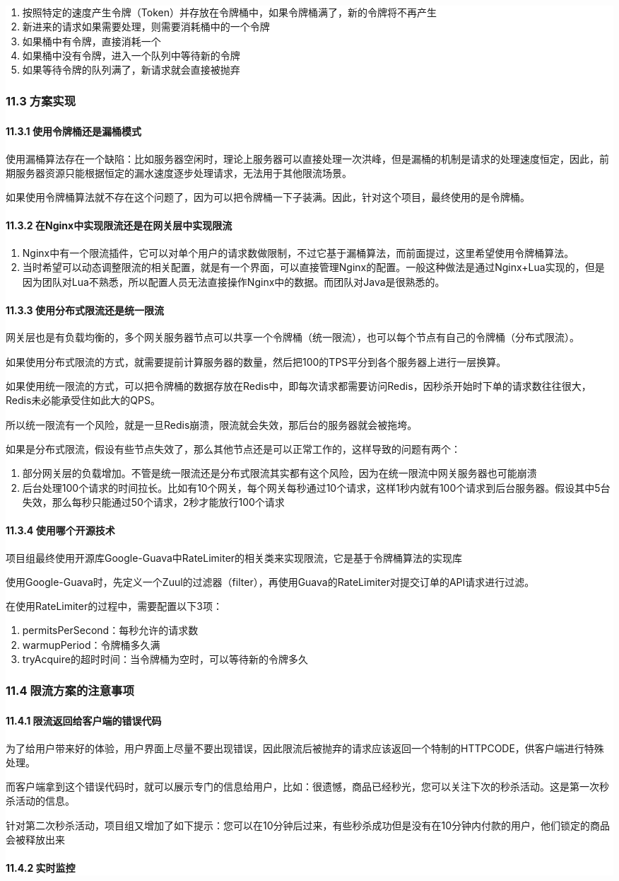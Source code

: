 1. 按照特定的速度产生令牌（Token）并存放在令牌桶中，如果令牌桶满了，新的令牌将不再产生
2. 新进来的请求如果需要处理，则需要消耗桶中的一个令牌
3. 如果桶中有令牌，直接消耗一个
4. 如果桶中没有令牌，进入一个队列中等待新的令牌
5. 如果等待令牌的队列满了，新请求就会直接被抛弃

### 11.3 方案实现

#### 11.3.1 使用令牌桶还是漏桶模式

使用漏桶算法存在一个缺陷：比如服务器空闲时，理论上服务器可以直接处理一次洪峰，但是漏桶的机制是请求的处理速度恒定，因此，前期服务器资源只能根据恒定的漏水速度逐步处理请求，无法用于其他限流场景。

如果使用令牌桶算法就不存在这个问题了，因为可以把令牌桶一下子装满。因此，针对这个项目，最终使用的是令牌桶。

#### 11.3.2 在Nginx中实现限流还是在网关层中实现限流

1. Nginx中有一个限流插件，它可以对单个用户的请求数做限制，不过它基于漏桶算法，而前面提过，这里希望使用令牌桶算法。
2. 当时希望可以动态调整限流的相关配置，就是有一个界面，可以直接管理Nginx的配置。一般这种做法是通过Nginx+Lua实现的，但是因为团队对Lua不熟悉，所以配置人员无法直接操作Nginx中的数据。而团队对Java是很熟悉的。

#### 11.3.3 使用分布式限流还是统一限流

网关层也是有负载均衡的，多个网关服务器节点可以共享一个令牌桶（统一限流），也可以每个节点有自己的令牌桶（分布式限流）。

如果使用分布式限流的方式，就需要提前计算服务器的数量，然后把100的TPS平分到各个服务器上进行一层换算。

如果使用统一限流的方式，可以把令牌桶的数据存放在Redis中，即每次请求都需要访问Redis，因秒杀开始时下单的请求数往往很大，Redis未必能承受住如此大的QPS。

所以统一限流有一个风险，就是一旦Redis崩溃，限流就会失效，那后台的服务器就会被拖垮。

如果是分布式限流，假设有些节点失效了，那么其他节点还是可以正常工作的，这样导致的问题有两个：

1. 部分网关层的负载增加。不管是统一限流还是分布式限流其实都有这个风险，因为在统一限流中网关服务器也可能崩溃
2. 后台处理100个请求的时间拉长。比如有10个网关，每个网关每秒通过10个请求，这样1秒内就有100个请求到后台服务器。假设其中5台失效，那么每秒只能通过50个请求，2秒才能放行100个请求

#### 11.3.4 使用哪个开源技术

项目组最终使用开源库Google-Guava中RateLimiter的相关类来实现限流，它是基于令牌桶算法的实现库

使用Google-Guava时，先定义一个Zuul的过滤器（filter），再使用Guava的RateLimiter对提交订单的API请求进行过滤。

在使用RateLimiter的过程中，需要配置以下3项：

1. permitsPerSecond：每秒允许的请求数
2. warmupPeriod：令牌桶多久满
3. tryAcquire的超时时间：当令牌桶为空时，可以等待新的令牌多久

### 11.4 限流方案的注意事项

#### 11.4.1 限流返回给客户端的错误代码

为了给用户带来好的体验，用户界面上尽量不要出现错误，因此限流后被抛弃的请求应该返回一个特制的HTTPCODE，供客户端进行特殊处理。

而客户端拿到这个错误代码时，就可以展示专门的信息给用户，比如：很遗憾，商品已经秒光，您可以关注下次的秒杀活动。这是第一次秒杀活动的信息。

针对第二次秒杀活动，项目组又增加了如下提示：您可以在10分钟后过来，有些秒杀成功但是没有在10分钟内付款的用户，他们锁定的商品会被释放出来

#### 11.4.2 实时监控

